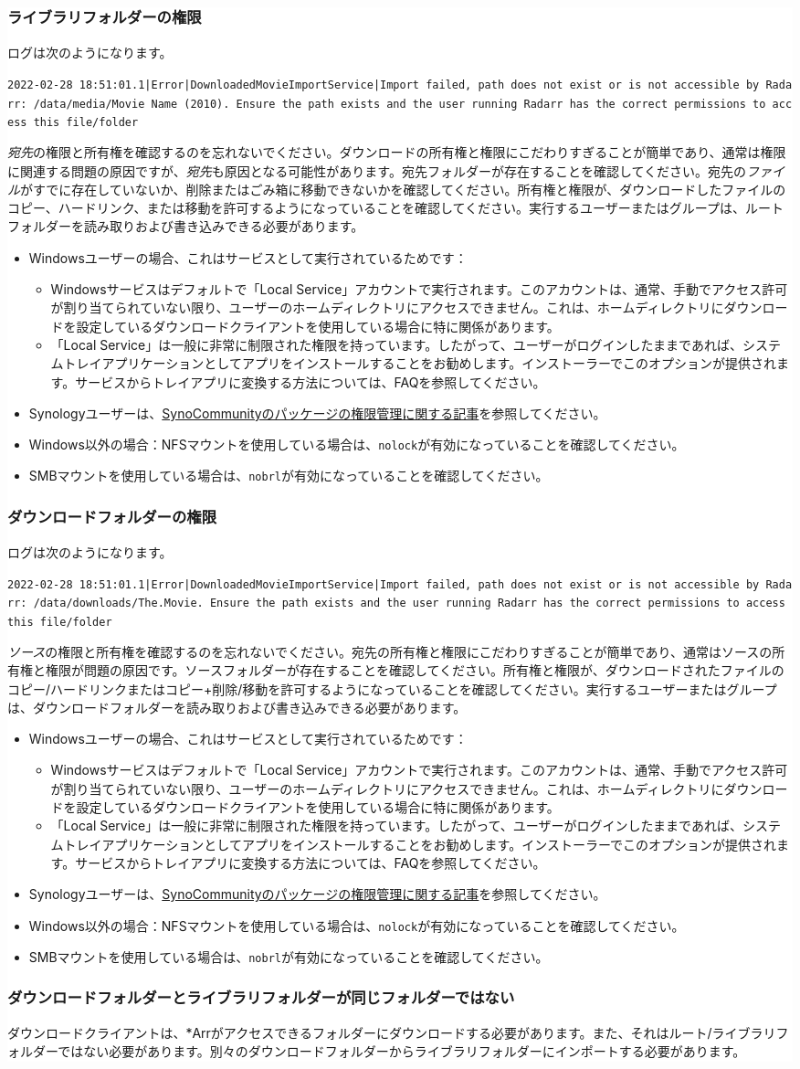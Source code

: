 ### ライブラリフォルダーの権限

ログは次のようになります。

```none
2022-02-28 18:51:01.1|Error|DownloadedMovieImportService|Import failed, path does not exist or is not accessible by Radarr: /data/media/Movie Name (2010). Ensure the path exists and the user running Radarr has the correct permissions to access this file/folder
```

*宛先*の権限と所有権を確認するのを忘れないでください。ダウンロードの所有権と権限にこだわりすぎることが簡単であり、通常は権限に関連する問題の原因ですが、*宛先*も原因となる可能性があります。宛先フォルダーが存在することを確認してください。宛先の*ファイル*がすでに存在していないか、削除またはごみ箱に移動できないかを確認してください。所有権と権限が、ダウンロードしたファイルのコピー、ハードリンク、または移動を許可するようになっていることを確認してください。実行するユーザーまたはグループは、ルートフォルダーを読み取りおよび書き込みできる必要があります。

- Windowsユーザーの場合、これはサービスとして実行されているためです：
  - Windowsサービスはデフォルトで「Local Service」アカウントで実行されます。このアカウントは、通常、手動でアクセス許可が割り当てられていない限り、ユーザーのホームディレクトリにアクセスできません。これは、ホームディレクトリにダウンロードを設定しているダウンロードクライアントを使用している場合に特に関係があります。
  - 「Local Service」は一般に非常に制限された権限を持っています。したがって、ユーザーがログインしたままであれば、システムトレイアプリケーションとしてアプリをインストールすることをお勧めします。インストーラーでこのオプションが提供されます。サービスからトレイアプリに変換する方法については、FAQを参照してください。

- Synologyユーザーは、[SynoCommunityのパッケージの権限管理に関する記事](https://github.com/SynoCommunity/spksrc/wiki/Permission-Management)を参照してください。

- Windows以外の場合：NFSマウントを使用している場合は、`nolock`が有効になっていることを確認してください。
- SMBマウントを使用している場合は、`nobrl`が有効になっていることを確認してください。

### ダウンロードフォルダーの権限

ログは次のようになります。

```none
2022-02-28 18:51:01.1|Error|DownloadedMovieImportService|Import failed, path does not exist or is not accessible by Radarr: /data/downloads/The.Movie. Ensure the path exists and the user running Radarr has the correct permissions to access this file/folder
```

*ソース*の権限と所有権を確認するのを忘れないでください。宛先の所有権と権限にこだわりすぎることが簡単であり、通常はソースの所有権と権限が問題の原因です。ソースフォルダーが存在することを確認してください。所有権と権限が、ダウンロードされたファイルのコピー/ハードリンクまたはコピー+削除/移動を許可するようになっていることを確認してください。実行するユーザーまたはグループは、ダウンロードフォルダーを読み取りおよび書き込みできる必要があります。

- Windowsユーザーの場合、これはサービスとして実行されているためです：
  - Windowsサービスはデフォルトで「Local Service」アカウントで実行されます。このアカウントは、通常、手動でアクセス許可が割り当てられていない限り、ユーザーのホームディレクトリにアクセスできません。これは、ホームディレクトリにダウンロードを設定しているダウンロードクライアントを使用している場合に特に関係があります。
  - 「Local Service」は一般に非常に制限された権限を持っています。したがって、ユーザーがログインしたままであれば、システムトレイアプリケーションとしてアプリをインストールすることをお勧めします。インストーラーでこのオプションが提供されます。サービスからトレイアプリに変換する方法については、FAQを参照してください。

- Synologyユーザーは、[SynoCommunityのパッケージの権限管理に関する記事](https://github.com/SynoCommunity/spksrc/wiki/Permission-Management)を参照してください。

- Windows以外の場合：NFSマウントを使用している場合は、`nolock`が有効になっていることを確認してください。
- SMBマウントを使用している場合は、`nobrl`が有効になっていることを確認してください。

### ダウンロードフォルダーとライブラリフォルダーが同じフォルダーではない

ダウンロードクライアントは、\*Arrがアクセスできるフォルダーにダウンロードする必要があります。また、それはルート/ライブラリフォルダーではない必要があります。別々のダウンロードフォルダーからライブラリフォルダーにインポートする必要があります。
